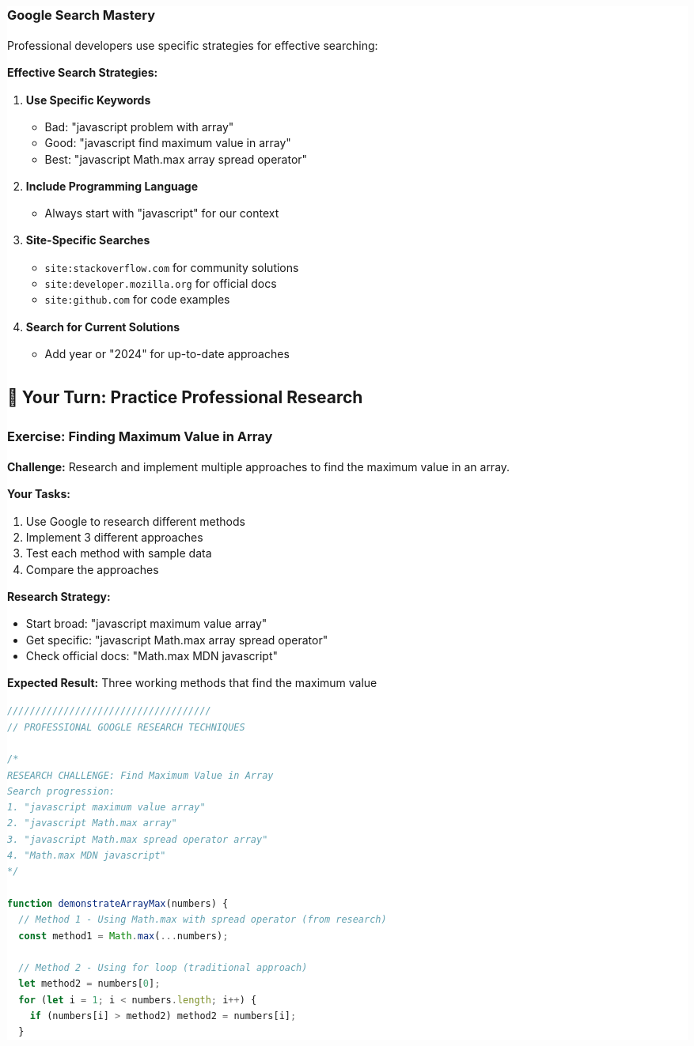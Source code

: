 ### **Google Search Mastery**

Professional developers use specific strategies for effective searching:

**Effective Search Strategies:**

1. **Use Specific Keywords**

   - Bad: "javascript problem with array"
   - Good: "javascript find maximum value in array"
   - Best: "javascript Math.max array spread operator"

2. **Include Programming Language**

   - Always start with "javascript" for our context

3. **Site-Specific Searches**

   - `site:stackoverflow.com` for community solutions
   - `site:developer.mozilla.org` for official docs
   - `site:github.com` for code examples

4. **Search for Current Solutions**
   - Add year or "2024" for up-to-date approaches

## 🎯 Your Turn: Practice Professional Research

### **Exercise: Finding Maximum Value in Array**

**Challenge:** Research and implement multiple approaches to find the maximum value in an array.

**Your Tasks:**

1. Use Google to research different methods
2. Implement 3 different approaches
3. Test each method with sample data
4. Compare the approaches

**Research Strategy:**

- Start broad: "javascript maximum value array"
- Get specific: "javascript Math.max array spread operator"
- Check official docs: "Math.max MDN javascript"

**Expected Result:** Three working methods that find the maximum value

```javascript
////////////////////////////////////
// PROFESSIONAL GOOGLE RESEARCH TECHNIQUES

/*
RESEARCH CHALLENGE: Find Maximum Value in Array
Search progression:
1. "javascript maximum value array"
2. "javascript Math.max array"  
3. "javascript Math.max spread operator array"
4. "Math.max MDN javascript"
*/

function demonstrateArrayMax(numbers) {
  // Method 1 - Using Math.max with spread operator (from research)
  const method1 = Math.max(...numbers);

  // Method 2 - Using for loop (traditional approach)
  let method2 = numbers[0];
  for (let i = 1; i < numbers.length; i++) {
    if (numbers[i] > method2) method2 = numbers[i];
  }

```